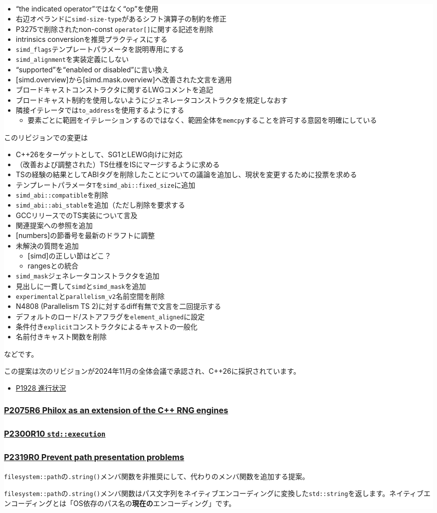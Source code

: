 - “the indicated operator”ではなく“op”を使用
- 右辺オペランドに`simd-size-type`があるシフト演算子の制約を修正
- P3275で削除されたnon-const `operator[]`に関する記述を削除
- intrinsics conversionを推奨プラクティスにする
- `simd_flags`テンプレートパラメータを説明専用にする
- `simd_alignment`を実装定義にしない
- “supported”を“enabled or disabled”に言い換え
- [simd.overview]から[simd.mask.overview]へ改善された文言を適用
- ブロードキャストコンストラクタに関するLWGコメントを追記
- ブロードキャスト制約を使用しないようにジェネレータコンストラクタを規定しなおす
- 隣接イテレータでは`to_address`を使用するようにする
    - 要素ごとに範囲をイテレーションするのではなく、範囲全体を`memcpy`することを許可する意図を明確にしている

このリビジョンでの変更は

- C++26をターゲットとして、SG1とLEWG向けに対応
- （改善および調整された）TS仕様をISにマージするように求める
- TSの経験の結果としてABIタグを削除したことについての議論を追加し、現状を変更するために投票を求める
- テンプレートパラメータ`T`を`simd_abi::fixed_size`に追加
- `simd_abi::compatible`を削除
- `simd_abi::abi_stable`を追加（ただし削除を要求する
- GCCリリースでのTS実装について言及
- 関連提案への参照を追加
- [numbers]の節番号を最新のドラフトに調整
- 未解決の質問を追加
    - [simd]の正しい節はどこ？
    - rangesとの統合
- `simd_mask`ジェネレータコンストラクタを追加
- 見出しに一貫して`simd`と`simd_mask`を追加
- `experimental`と`parallelism_v2`名前空間を削除
- N4808 (Parallelism TS 2)に対するdiff有無で文言を二回提示する
- デフォルトのロード/ストアフラグを`element_aligned`に設定
- 条件付き`explicit`コンストラクタによるキャストの一般化
- 名前付きキャスト関数を削除

などです。

この提案は次のリビジョンが2024年11月の全体会議で承認され、C++26に採択されています。

- [P1928 進行状況](https://github.com/cplusplus/papers/issues/670)

### [P2075R6 Philox as an extension of the C++ RNG engines](https://www.open-std.org/jtc1/sc22/wg21/docs/papers/2024/p2075r6.pdf)
### [P2300R10 `std::execution`](https://www.open-std.org/jtc1/sc22/wg21/docs/papers/2024/p2300r10.html)
### [P2319R0 Prevent path presentation problems](https://www.open-std.org/jtc1/sc22/wg21/docs/papers/2024/p2319r0.html)

`filesystem::path`の`.string()`メンバ関数を非推奨にして、代わりのメンバ関数を追加する提案。

`filesystem::path`の`.string()`メンバ関数はパス文字列をネイティブエンコーディングに変換した`std::string`を返します。ネイティブエンコーディングとは「OS依存のパス名の**現在の**エンコーディング」です。
